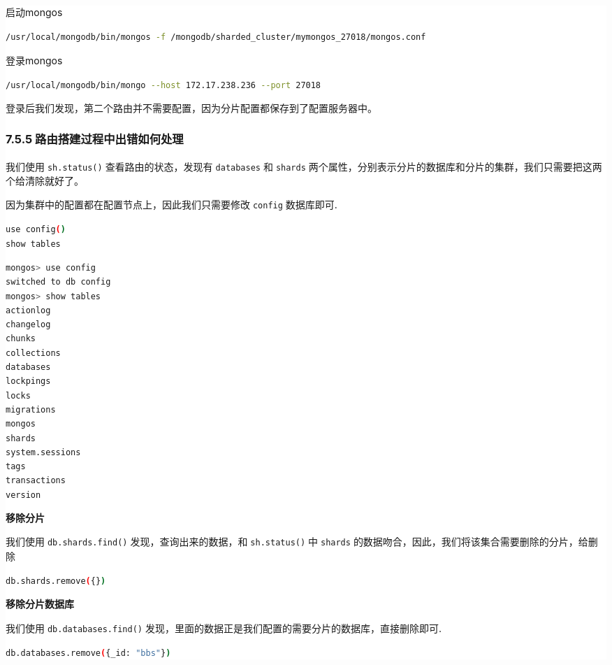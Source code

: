 启动mongos

```sh
/usr/local/mongodb/bin/mongos -f /mongodb/sharded_cluster/mymongos_27018/mongos.conf
```

登录mongos

```sh
/usr/local/mongodb/bin/mongo --host 172.17.238.236 --port 27018
```

登录后我们发现，第二个路由并不需要配置，因为分片配置都保存到了配置服务器中。

### 7.5.5 路由搭建过程中出错如何处理

我们使用 `sh.status()` 查看路由的状态，发现有 `databases` 和 `shards` 两个属性，分别表示分片的数据库和分片的集群，我们只需要把这两个给清除就好了。

因为集群中的配置都在配置节点上，因此我们只需要修改 `config` 数据库即可.

```sh
use config()
show tables
```

```sh
mongos> use config
switched to db config
mongos> show tables
actionlog
changelog
chunks
collections
databases
lockpings
locks
migrations
mongos
shards
system.sessions
tags
transactions
version
```

**移除分片**

我们使用 `db.shards.find()` 发现，查询出来的数据，和 `sh.status()` 中 `shards` 的数据吻合，因此，我们将该集合需要删除的分片，给删除

```sh
db.shards.remove({})
```

**移除分片数据库**

我们使用 `db.databases.find()` 发现，里面的数据正是我们配置的需要分片的数据库，直接删除即可.

```sh
db.databases.remove({_id: "bbs"})
```
